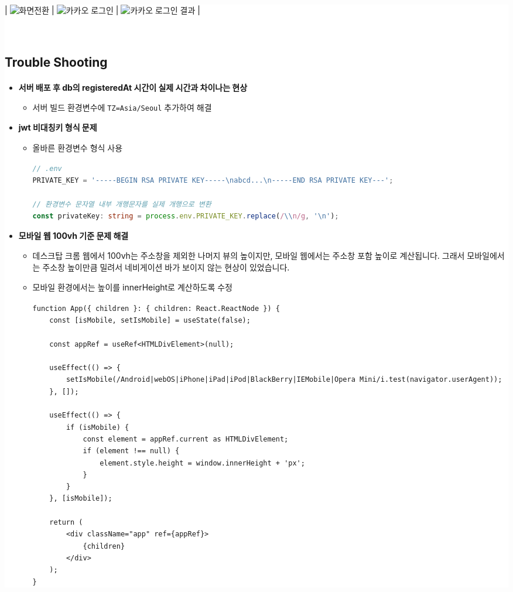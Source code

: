| <img src="https://github.com/moonhee0507/green-maps/assets/102460056/6f4186a8-da0a-42b8-ba81-d2cff036529a" alt="화면전환" width="300"> | <img src="https://github.com/moonhee0507/green-maps/assets/102460056/13612ab6-c22d-4e5e-ab8f-5c17843747db" alt="카카오 로그인" width="300"> | <img src="https://github.com/moonhee0507/green-maps/assets/102460056/a14027fb-7b65-408b-9c8b-3581d6540611" alt="카카오 로그인 결과" width="300"> |

<br />

## Trouble Shooting

-   **서버 배포 후 db의 registeredAt 시간이 실제 시간과 차이나는 현상**
    -   서버 빌드 환경변수에 `TZ=Asia/Seoul` 추가하여 해결
-   **jwt 비대칭키 형식 문제**

    -   올바른 환경변수 형식 사용

        ```ts
        // .env
        PRIVATE_KEY = '-----BEGIN RSA PRIVATE KEY-----\nabcd...\n-----END RSA PRIVATE KEY---';

        // 환경변수 문자열 내부 개행문자를 실제 개행으로 변환
        const privateKey: string = process.env.PRIVATE_KEY.replace(/\\n/g, '\n');
        ```

-   **모바일 웹 100vh 기준 문제 해결**

    -   데스크탑 크롬 웹에서 100vh는 주소창을 제외한 나머지 뷰의 높이지만, 모바일 웹에서는 주소창 포함 높이로 계산됩니다. 그래서 모바일에서는 주소창 높이만큼 밀려서 네비게이션 바가 보이지 않는 현상이 있었습니다.
    -   모바일 환경에서는 높이를 innerHeight로 계산하도록 수정

        ```tsx
        function App({ children }: { children: React.ReactNode }) {
            const [isMobile, setIsMobile] = useState(false);

            const appRef = useRef<HTMLDivElement>(null);

            useEffect(() => {
                setIsMobile(/Android|webOS|iPhone|iPad|iPod|BlackBerry|IEMobile|Opera Mini/i.test(navigator.userAgent));
            }, []);

            useEffect(() => {
                if (isMobile) {
                    const element = appRef.current as HTMLDivElement;
                    if (element !== null) {
                        element.style.height = window.innerHeight + 'px';
                    }
                }
            }, [isMobile]);

            return (
                <div className="app" ref={appRef}>
                    {children}
                </div>
            );
        }
        ```
